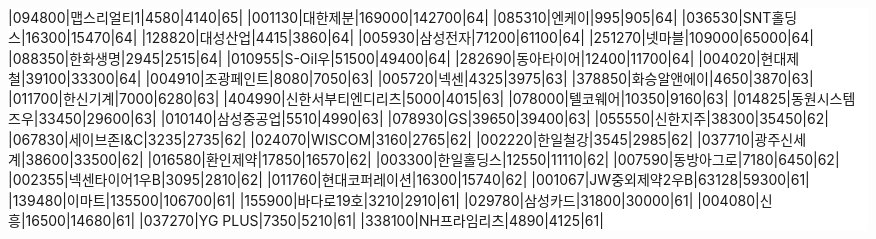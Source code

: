 |094800|맵스리얼티1|4580|4140|65|
|001130|대한제분|169000|142700|64|
|085310|엔케이|995|905|64|
|036530|SNT홀딩스|16300|15470|64|
|128820|대성산업|4415|3860|64|
|005930|삼성전자|71200|61100|64|
|251270|넷마블|109000|65000|64|
|088350|한화생명|2945|2515|64|
|010955|S-Oil우|51500|49400|64|
|282690|동아타이어|12400|11700|64|
|004020|현대제철|39100|33300|64|
|004910|조광페인트|8080|7050|63|
|005720|넥센|4325|3975|63|
|378850|화승알앤에이|4650|3870|63|
|011700|한신기계|7000|6280|63|
|404990|신한서부티엔디리츠|5000|4015|63|
|078000|텔코웨어|10350|9160|63|
|014825|동원시스템즈우|33450|29600|63|
|010140|삼성중공업|5510|4990|63|
|078930|GS|39650|39400|63|
|055550|신한지주|38300|35450|62|
|067830|세이브존I&C|3235|2735|62|
|024070|WISCOM|3160|2765|62|
|002220|한일철강|3545|2985|62|
|037710|광주신세계|38600|33500|62|
|016580|환인제약|17850|16570|62|
|003300|한일홀딩스|12550|11110|62|
|007590|동방아그로|7180|6450|62|
|002355|넥센타이어1우B|3095|2810|62|
|011760|현대코퍼레이션|16300|15740|62|
|001067|JW중외제약2우B|63128|59300|61|
|139480|이마트|135500|106700|61|
|155900|바다로19호|3210|2910|61|
|029780|삼성카드|31800|30000|61|
|004080|신흥|16500|14680|61|
|037270|YG PLUS|7350|5210|61|
|338100|NH프라임리츠|4890|4125|61|